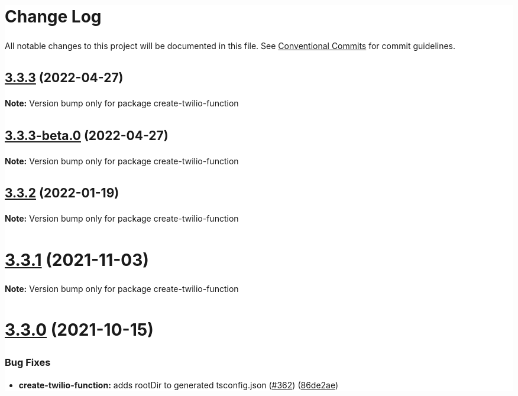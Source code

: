 # Change Log

All notable changes to this project will be documented in this file.
See [Conventional Commits](https://conventionalcommits.org) for commit guidelines.

## [3.3.3](https://github.com/twilio-labs/serverless-toolkit/compare/create-twilio-function@3.3.3-beta.0...create-twilio-function@3.3.3) (2022-04-27)

**Note:** Version bump only for package create-twilio-function





## [3.3.3-beta.0](https://github.com/twilio-labs/serverless-toolkit/compare/create-twilio-function@3.3.2...create-twilio-function@3.3.3-beta.0) (2022-04-27)

**Note:** Version bump only for package create-twilio-function





## [3.3.2](https://github.com/twilio-labs/serverless-toolkit/compare/create-twilio-function@3.3.1...create-twilio-function@3.3.2) (2022-01-19)

**Note:** Version bump only for package create-twilio-function





# [3.3.1](https://github.com/twilio-labs/serverless-toolkit/compare/create-twilio-function@3.3.0...create-twilio-function@3.3.1) (2021-11-03)

**Note:** Version bump only for package create-twilio-function



# [3.3.0](https://github.com/twilio-labs/serverless-toolkit/compare/create-twilio-function@3.2.1...create-twilio-function@3.3.0) (2021-10-15)


### Bug Fixes

* **create-twilio-function:** adds rootDir to generated tsconfig.json ([#362](https://github.com/twilio-labs/serverless-toolkit/issues/362)) ([86de2ae](https://github.com/twilio-labs/serverless-toolkit/commit/86de2ae8f4b9718a9eb59fc0f8afe347d6552ba4))

